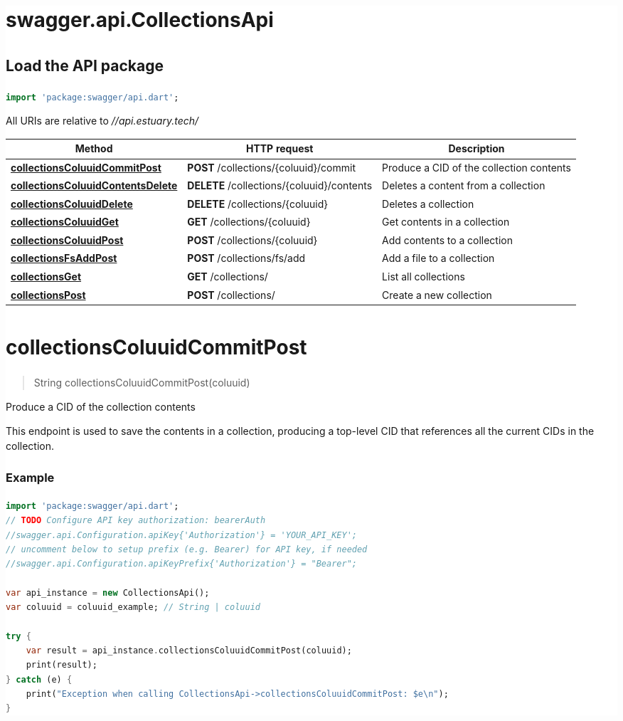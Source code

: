 # swagger.api.CollectionsApi

## Load the API package
```dart
import 'package:swagger/api.dart';
```

All URIs are relative to *//api.estuary.tech/*

Method | HTTP request | Description
------------- | ------------- | -------------
[**collectionsColuuidCommitPost**](CollectionsApi.md#collectionsColuuidCommitPost) | **POST** /collections/{coluuid}/commit | Produce a CID of the collection contents
[**collectionsColuuidContentsDelete**](CollectionsApi.md#collectionsColuuidContentsDelete) | **DELETE** /collections/{coluuid}/contents | Deletes a content from a collection
[**collectionsColuuidDelete**](CollectionsApi.md#collectionsColuuidDelete) | **DELETE** /collections/{coluuid} | Deletes a collection
[**collectionsColuuidGet**](CollectionsApi.md#collectionsColuuidGet) | **GET** /collections/{coluuid} | Get contents in a collection
[**collectionsColuuidPost**](CollectionsApi.md#collectionsColuuidPost) | **POST** /collections/{coluuid} | Add contents to a collection
[**collectionsFsAddPost**](CollectionsApi.md#collectionsFsAddPost) | **POST** /collections/fs/add | Add a file to a collection
[**collectionsGet**](CollectionsApi.md#collectionsGet) | **GET** /collections/ | List all collections
[**collectionsPost**](CollectionsApi.md#collectionsPost) | **POST** /collections/ | Create a new collection

# **collectionsColuuidCommitPost**
> String collectionsColuuidCommitPost(coluuid)

Produce a CID of the collection contents

This endpoint is used to save the contents in a collection, producing a top-level CID that references all the current CIDs in the collection.

### Example
```dart
import 'package:swagger/api.dart';
// TODO Configure API key authorization: bearerAuth
//swagger.api.Configuration.apiKey{'Authorization'} = 'YOUR_API_KEY';
// uncomment below to setup prefix (e.g. Bearer) for API key, if needed
//swagger.api.Configuration.apiKeyPrefix{'Authorization'} = "Bearer";

var api_instance = new CollectionsApi();
var coluuid = coluuid_example; // String | coluuid

try {
    var result = api_instance.collectionsColuuidCommitPost(coluuid);
    print(result);
} catch (e) {
    print("Exception when calling CollectionsApi->collectionsColuuidCommitPost: $e\n");
}
```
